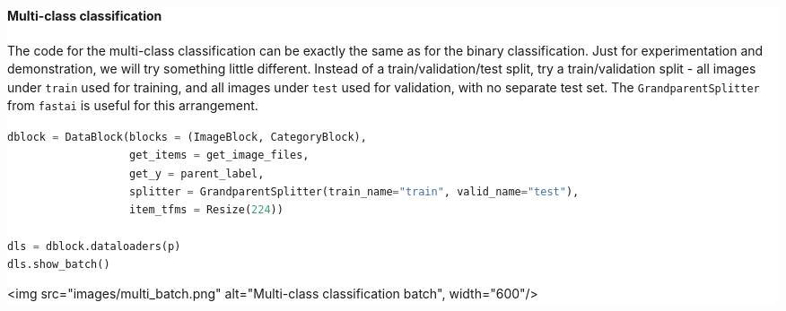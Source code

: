 #### Multi-class classification

The code for the multi-class classification can be exactly the same as for the binary classification. Just for experimentation and demonstration, we will try something little different. Instead of a train/validation/test split, try a train/validation split - all images under `train` used for training, and all images under `test` used for validation, with no separate test set. The `GrandparentSplitter` from `fastai` is useful for this arrangement.

``` python
dblock = DataBlock(blocks = (ImageBlock, CategoryBlock),
                   get_items = get_image_files,
                   get_y = parent_label,
                   splitter = GrandparentSplitter(train_name="train", valid_name="test"),
                   item_tfms = Resize(224))
                   
dls = dblock.dataloaders(p)
dls.show_batch()
```

<img src="images/multi_batch.png" alt="Multi-class classification batch", width="600"/>
